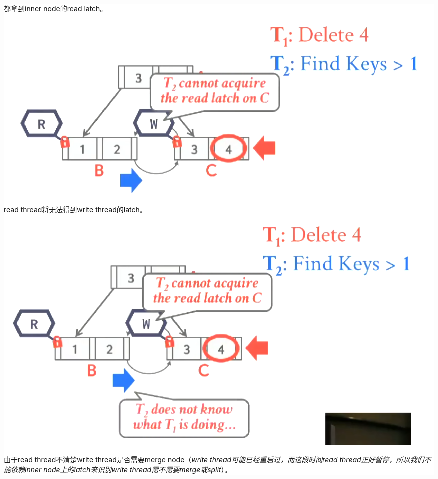 都拿到inner node的read latch。

![F94](./F94.jpg)

read thread将无法得到write thread的latch。

![F95](./F95.jpg)

由于read thread不清楚write thread是否需要merge node（*write thread可能已经重启过，而这段时间read thread正好暂停，所以我们不能依赖inner node上的latch来识别write thread需不需要merge或split*）。
